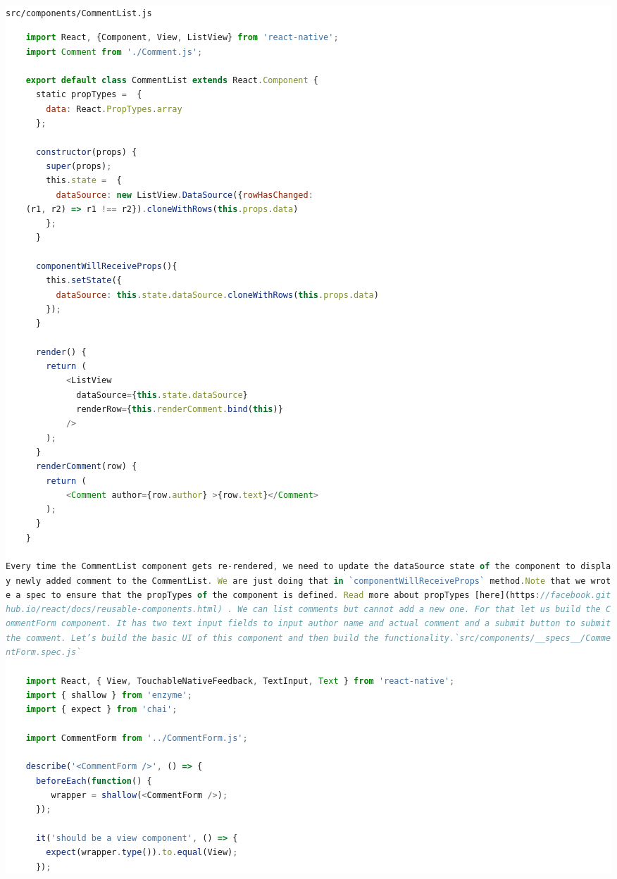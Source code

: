 `src/components/CommentList.js`

~~~ javascript
    import React, {Component, View, ListView} from 'react-native';
    import Comment from './Comment.js';

    export default class CommentList extends React.Component {
      static propTypes =  {
        data: React.PropTypes.array
      };

      constructor(props) {
        super(props);
        this.state =  {
          dataSource: new ListView.DataSource({rowHasChanged:
    (r1, r2) => r1 !== r2}).cloneWithRows(this.props.data)
        };
      }

      componentWillReceiveProps(){
        this.setState({
          dataSource: this.state.dataSource.cloneWithRows(this.props.data)
        });
      }

      render() {
        return (
            <ListView
              dataSource={this.state.dataSource}
              renderRow={this.renderComment.bind(this)}
            />
        );
      }
      renderComment(row) {
        return (
            <Comment author={row.author} >{row.text}</Comment>
        );
      }
    }

Every time the CommentList component gets re-rendered, we need to update the dataSource state of the component to display newly added comment to the CommentList. We are just doing that in `componentWillReceiveProps` method.Note that we wrote a spec to ensure that the propTypes of the component is defined. Read more about propTypes [here](https://facebook.github.io/react/docs/reusable-components.html) . We can list comments but cannot add a new one. For that let us build the CommentForm component. It has two text input fields to input author name and actual comment and a submit button to submit the comment. Let’s build the basic UI of this component and then build the functionality.`src/components/__specs__/CommentForm.spec.js`

    import React, { View, TouchableNativeFeedback, TextInput, Text } from 'react-native';
    import { shallow } from 'enzyme';
    import { expect } from 'chai';

    import CommentForm from '../CommentForm.js';

    describe('<CommentForm />', () => {
      beforeEach(function() {
         wrapper = shallow(<CommentForm />);
      });

      it('should be a view component', () => {
        expect(wrapper.type()).to.equal(View);
      });

~~~